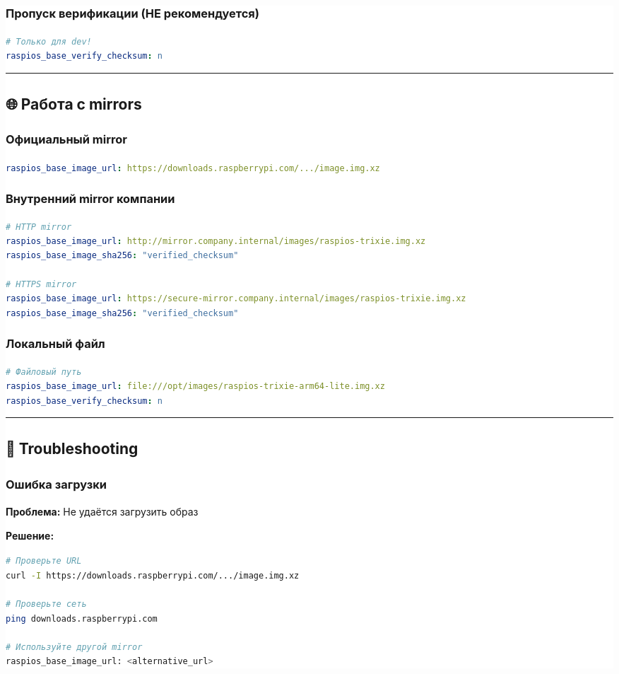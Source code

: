 ### Пропуск верификации (НЕ рекомендуется)

```yaml
# Только для dev!
raspios_base_verify_checksum: n
```

---

## 🌐 Работа с mirrors

### Официальный mirror

```yaml
raspios_base_image_url: https://downloads.raspberrypi.com/.../image.img.xz
```

### Внутренний mirror компании

```yaml
# HTTP mirror
raspios_base_image_url: http://mirror.company.internal/images/raspios-trixie.img.xz
raspios_base_image_sha256: "verified_checksum"

# HTTPS mirror
raspios_base_image_url: https://secure-mirror.company.internal/images/raspios-trixie.img.xz
raspios_base_image_sha256: "verified_checksum"
```

### Локальный файл

```yaml
# Файловый путь
raspios_base_image_url: file:///opt/images/raspios-trixie-arm64-lite.img.xz
raspios_base_verify_checksum: n
```

---

## 🐛 Troubleshooting

### Ошибка загрузки

**Проблема:** Не удаётся загрузить образ

**Решение:**
```bash
# Проверьте URL
curl -I https://downloads.raspberrypi.com/.../image.img.xz

# Проверьте сеть
ping downloads.raspberrypi.com

# Используйте другой mirror
raspios_base_image_url: <alternative_url>
```
